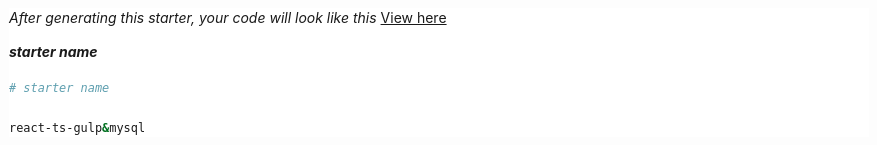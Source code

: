 
*After generating this starter, your code will look like this*
[View here](https://github.com/AnayoOleru/quicksi/tree/master/templates/typescript/fullstack-starters/react-ts-gulp%26mysql)

***starter name***

```bash
# starter name

react-ts-gulp&mysql
```
